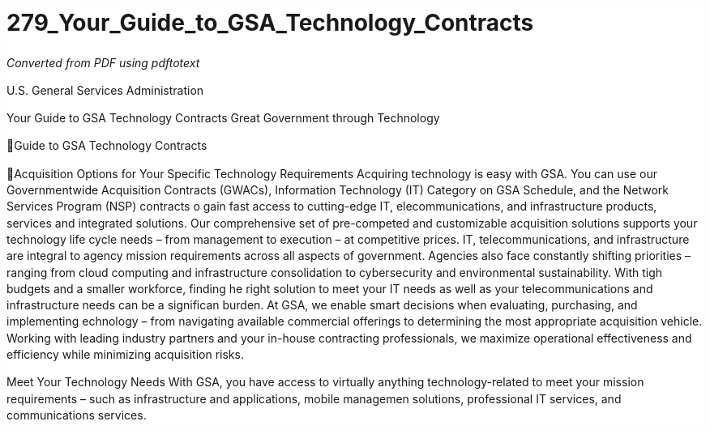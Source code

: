 # 279_Your_Guide_to_GSA_Technology_Contracts

_Converted from PDF using pdftotext_

U.S. General Services Administration

Your Guide to
GSA Technology Contracts
Great Government through Technology

Guide to GSA Technology Contracts

Acquisition Options for Your Specific
Technology Requirements
Acquiring technology is easy with GSA. You
can use our Governmentwide Acquisition
Contracts (GWACs), Information Technology
(IT) Category on GSA Schedule, and the
Network Services Program (NSP) contracts
o gain fast access to cutting-edge IT,
elecommunications, and infrastructure
products, services and integrated solutions.
Our comprehensive set of pre-competed and
customizable acquisition solutions supports
your technology life cycle needs – from
management to execution – at competitive
prices.
IT, telecommunications, and infrastructure
are integral to agency mission requirements
across all aspects of government. Agencies
also face constantly shifting priorities
– ranging from cloud computing and
infrastructure consolidation to cybersecurity
and environmental sustainability. With tigh
budgets and a smaller workforce, finding
he right solution to meet your IT needs
as well as your telecommunications and
infrastructure needs can be a significan
burden.
At GSA, we enable smart decisions when
evaluating, purchasing, and implementing
echnology – from navigating available
commercial offerings to determining the
most appropriate acquisition vehicle.
Working with leading industry partners and
your in-house contracting professionals,
we maximize operational effectiveness and
efficiency while minimizing acquisition risks.

Meet Your Technology Needs
With GSA, you have access to virtually
anything technology-related to meet your
mission requirements – such as infrastructure
and applications, mobile managemen
solutions, professional IT services, and
communications services.
